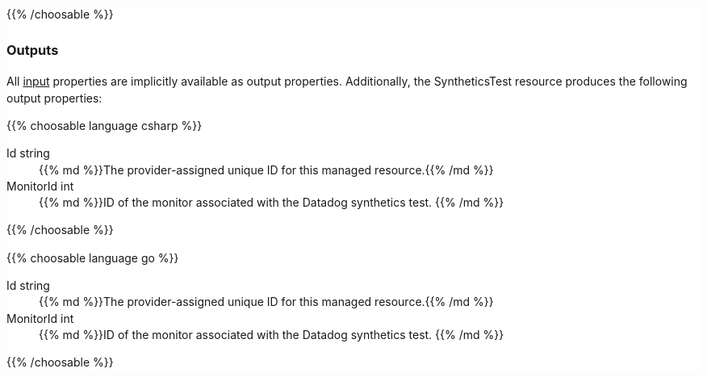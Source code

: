 {{% /choosable %}}


### Outputs

All [input](#inputs) properties are implicitly available as output properties. Additionally, the SyntheticsTest resource produces the following output properties:



{{% choosable language csharp %}}
<dl class="resources-properties"><dt class="property-"
            title="">
        <span id="id_csharp">
<a href="#id_csharp" style="color: inherit; text-decoration: inherit;">Id</a>
</span>
        <span class="property-indicator"></span>
        <span class="property-type">string</span>
    </dt>
    <dd>{{% md %}}The provider-assigned unique ID for this managed resource.{{% /md %}}</dd><dt class="property-"
            title="">
        <span id="monitorid_csharp">
<a href="#monitorid_csharp" style="color: inherit; text-decoration: inherit;">Monitor<wbr>Id</a>
</span>
        <span class="property-indicator"></span>
        <span class="property-type">int</span>
    </dt>
    <dd>{{% md %}}ID of the monitor associated with the Datadog synthetics test.
{{% /md %}}</dd></dl>
{{% /choosable %}}

{{% choosable language go %}}
<dl class="resources-properties"><dt class="property-"
            title="">
        <span id="id_go">
<a href="#id_go" style="color: inherit; text-decoration: inherit;">Id</a>
</span>
        <span class="property-indicator"></span>
        <span class="property-type">string</span>
    </dt>
    <dd>{{% md %}}The provider-assigned unique ID for this managed resource.{{% /md %}}</dd><dt class="property-"
            title="">
        <span id="monitorid_go">
<a href="#monitorid_go" style="color: inherit; text-decoration: inherit;">Monitor<wbr>Id</a>
</span>
        <span class="property-indicator"></span>
        <span class="property-type">int</span>
    </dt>
    <dd>{{% md %}}ID of the monitor associated with the Datadog synthetics test.
{{% /md %}}</dd></dl>
{{% /choosable %}}
